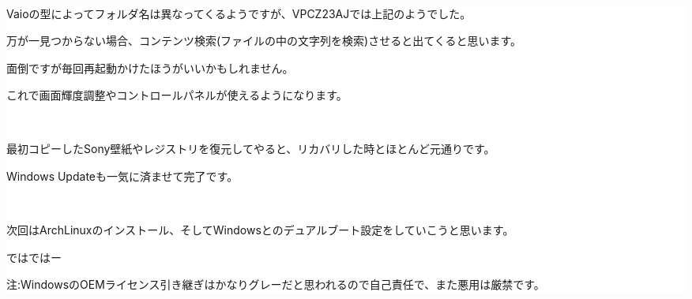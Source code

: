 Vaioの型によってフォルダ名は異なってくるようですが、VPCZ23AJでは上記のようでした。

万が一見つからない場合、コンテンツ検索(ファイルの中の文字列を検索)させると出てくると思います。

面倒ですが毎回再起動かけたほうがいいかもしれません。

これで画面輝度調整やコントロールパネルが使えるようになります。

&nbsp;

最初コピーしたSony壁紙やレジストリを復元してやると、リカバリした時とほとんど元通りです。

Windows Updateも一気に済ませて完了です。

&nbsp;

次回はArchLinuxのインストール、そしてWindowsとのデュアルブート設定をしていこうと思います。

ではではー

注:WindowsのOEMライセンス引き継ぎはかなりグレーだと思われるので自己責任で、また悪用は厳禁です。